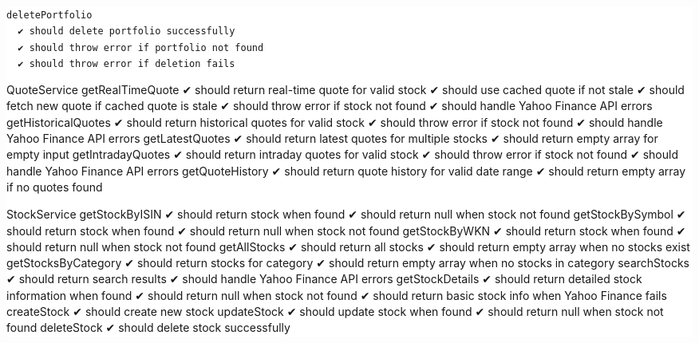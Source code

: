     deletePortfolio
      ✔ should delete portfolio successfully
      ✔ should throw error if portfolio not found
      ✔ should throw error if deletion fails

  QuoteService
    getRealTimeQuote
      ✔ should return real-time quote for valid stock
      ✔ should use cached quote if not stale
      ✔ should fetch new quote if cached quote is stale
      ✔ should throw error if stock not found
      ✔ should handle Yahoo Finance API errors
    getHistoricalQuotes
      ✔ should return historical quotes for valid stock
      ✔ should throw error if stock not found
      ✔ should handle Yahoo Finance API errors
    getLatestQuotes
      ✔ should return latest quotes for multiple stocks
      ✔ should return empty array for empty input
    getIntradayQuotes
      ✔ should return intraday quotes for valid stock
      ✔ should throw error if stock not found
      ✔ should handle Yahoo Finance API errors
    getQuoteHistory
      ✔ should return quote history for valid date range
      ✔ should return empty array if no quotes found

  StockService
    getStockByISIN
      ✔ should return stock when found
      ✔ should return null when stock not found
    getStockBySymbol
      ✔ should return stock when found
      ✔ should return null when stock not found
    getStockByWKN
      ✔ should return stock when found
      ✔ should return null when stock not found
    getAllStocks
      ✔ should return all stocks
      ✔ should return empty array when no stocks exist
    getStocksByCategory
      ✔ should return stocks for category
      ✔ should return empty array when no stocks in category
    searchStocks
      ✔ should return search results
      ✔ should handle Yahoo Finance API errors
    getStockDetails
      ✔ should return detailed stock information when found
      ✔ should return null when stock not found
      ✔ should return basic stock info when Yahoo Finance fails
    createStock
      ✔ should create new stock
    updateStock
      ✔ should update stock when found
      ✔ should return null when stock not found
    deleteStock
      ✔ should delete stock successfully
